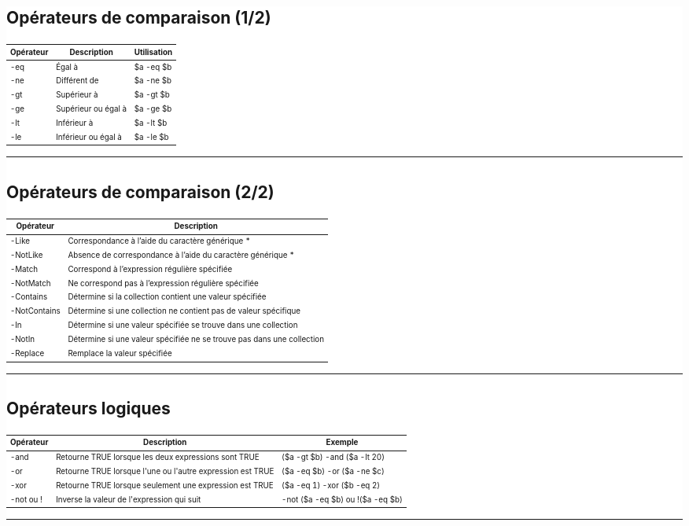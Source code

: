 
## Opérateurs de comparaison (1/2)

| Opérateur | Description         | Utilisation |
| --------- | ------------------- | ----------- |
| -eq       | Égal à              | $a -eq $b   |
| -ne       | Différent de        | $a -ne $b   |
| -gt       | Supérieur à         | $a -gt $b   |
| -ge       | Supérieur ou égal à | $a -ge $b   |
| -lt       | Inférieur à         | $a -lt $b   |
| -le       | Inférieur ou égal à | $a -le $b   |

---

<style scoped>
  table {font-size: 0.7rem}
</style>

## Opérateurs de comparaison (2/2)

| Opérateur    | Description                                                            |
| ------------ | ---------------------------------------------------------------------- |
| -Like        | Correspondance à l’aide du caractère générique \*                      |
| -NotLike     | Absence de correspondance à l’aide du caractère générique \*           |
| -Match       | Correspond à l’expression régulière spécifiée                          |
| -NotMatch    | Ne correspond pas à l’expression régulière spécifiée                   |
| -Contains    | Détermine si la collection contient une valeur spécifiée               |
| -NotContains | Détermine si une collection ne contient pas de valeur spécifique       |
| -In          | Détermine si une valeur spécifiée se trouve dans une collection        |
| -NotIn       | Détermine si une valeur spécifiée ne se trouve pas dans une collection |
| -Replace     | Remplace la valeur spécifiée                                           |

---

<style scoped>
  table {font-size: 0.7rem}
</style>

## Opérateurs logiques

| Opérateur | Description                                                | Exemple                           |
| --------- | ---------------------------------------------------------- | --------------------------------- |
| -and      | Retourne TRUE lorsque les deux expressions sont TRUE       | ($a -gt $b) -and (\$a -lt 20)     |
| -or       | Retourne TRUE lorsque l'une ou l'autre expression est TRUE | ($a -eq $b) -or (\$a -ne $c)      |
| -xor      | Retourne TRUE lorsque seulement une expression est TRUE    | ($a -eq 1) -xor (\$b -eq 2)       |
| -not ou ! | Inverse la valeur de l'expression qui suit                 | -not ($a -eq $b) ou !(\$a -eq $b) |

---